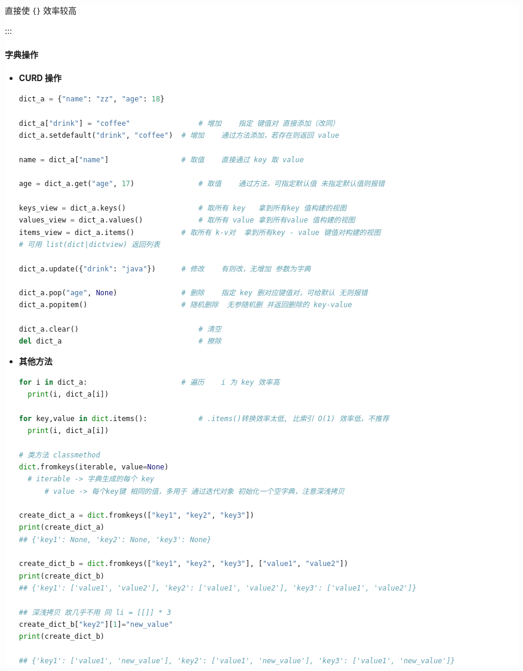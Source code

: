 直接使 `{}` 效率较高

:::

#### **字典操作**

- **CURD 操作**

  ```python
  dict_a = {"name": "zz", "age": 18}

  dict_a["drink"] = "coffee" 				# 增加	指定 键值对 直接添加（改同）
  dict_a.setdefault("drink", "coffee") 	# 增加	通过方法添加，若存在则返回 value

  name = dict_a["name"]					# 取值	直接通过 key 取 value

  age = dict_a.get("age", 17)				# 取值	通过方法，可指定默认值 未指定默认值则报错

  keys_view = dict_a.keys() 				# 取所有 key	拿到所有key 值构建的视图
  values_view = dict_a.values() 			# 取所有 value	拿到所有value 值构建的视图
  items_view = dict_a.items() 			# 取所有 k-v对	拿到所有key - value 键值对构建的视图
  # 可用 list(dict|dictview) 返回列表

  dict_a.update({"drink": "java"}) 		# 修改	有则改，无增加 参数为字典

  dict_a.pop("age", None) 				# 删除	指定 key 删对应键值对，可给默认 无则报错
  dict_a.popitem() 						# 随机删除	无参随机删 并返回删除的 key-value

  dict_a.clear()							# 清空
  del dict_a								# 擦除
  ```

- **其他方法**

  ```python
  for i in dict_a:						# 遍历	i 为 key	效率高
  	print(i, dict_a[i])

  for key,value in dict.items(): 			# .items()转换效率太低, 比索引 O(1) 效率低，不推荐
  	print(i, dict_a[i])

  # 类方法 classmethod
  dict.fromkeys(iterable, value=None)
  	# iterable -> 字典生成的每个 key
    	# value -> 每个key键 相同的值，多用于 通过迭代对象 初始化一个空字典，注意深浅拷贝

  create_dict_a = dict.fromkeys(["key1", "key2", "key3"])
  print(create_dict_a)
  ## {'key1': None, 'key2': None, 'key3': None}

  create_dict_b = dict.fromkeys(["key1", "key2", "key3"], ["value1", "value2"])
  print(create_dict_b)
  ## {'key1': ['value1', 'value2'], 'key2': ['value1', 'value2'], 'key3': ['value1', 'value2']}

  ## 深浅拷贝 故几乎不用 同 li = [[]] * 3
  create_dict_b["key2"][1]="new_value"
  print(create_dict_b)

  ## {'key1': ['value1', 'new_value'], 'key2': ['value1', 'new_value'], 'key3': ['value1', 'new_value']}
  ```
